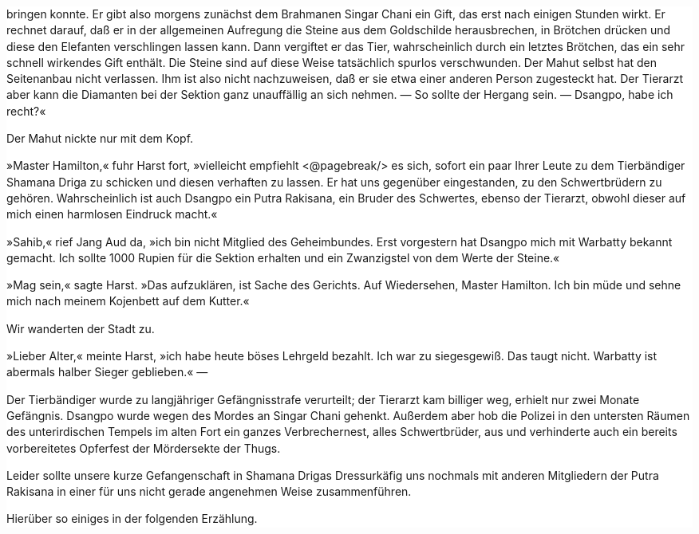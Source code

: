 bringen konnte. Er gibt also morgens zunächst dem Brahmanen
Singar Chani ein Gift, das erst nach einigen Stunden
wirkt. Er rechnet darauf, daß er in der allgemeinen Aufregung
die Steine aus dem Goldschilde herausbrechen, in
Brötchen drücken und diese den Elefanten verschlingen lassen
kann. Dann vergiftet er das Tier, wahrscheinlich durch ein
letztes Brötchen, das ein sehr schnell wirkendes Gift enthält.
Die Steine sind auf diese Weise tatsächlich spurlos verschwunden.
Der Mahut selbst hat den Seitenanbau nicht verlassen.
Ihm ist also nicht nachzuweisen, daß er sie etwa einer anderen
Person zugesteckt hat. Der Tierarzt aber kann die Diamanten
bei der Sektion ganz unauffällig an sich nehmen. — So
sollte der Hergang sein. — Dsangpo, habe ich recht?«

Der Mahut nickte nur mit dem Kopf.

»Master Hamilton,« fuhr Harst fort, »vielleicht empfiehlt
<@pagebreak/>
es sich, sofort ein paar Ihrer Leute zu dem Tierbändiger
Shamana Driga zu schicken und diesen verhaften zu lassen.
Er hat uns gegenüber eingestanden, zu den Schwertbrüdern
zu gehören. Wahrscheinlich ist auch Dsangpo ein Putra Rakisana,
ein Bruder des Schwertes, ebenso der Tierarzt, obwohl
dieser auf mich einen harmlosen Eindruck macht.«

»Sahib,« rief Jang Aud da, »ich bin nicht Mitglied des
Geheimbundes. Erst vorgestern hat Dsangpo mich mit Warbatty
bekannt gemacht. Ich sollte 1000 Rupien für die Sektion
erhalten und ein Zwanzigstel von dem Werte der Steine.«

»Mag sein,« sagte Harst. »Das aufzuklären, ist Sache des
Gerichts. Auf Wiedersehen, Master Hamilton. Ich bin
müde und sehne mich nach meinem Kojenbett auf dem Kutter.«

Wir wanderten der Stadt zu.

»Lieber Alter,« meinte Harst, »ich habe heute böses Lehrgeld
bezahlt. Ich war zu siegesgewiß. Das taugt nicht.
Warbatty ist abermals halber Sieger geblieben.« —

Der Tierbändiger wurde zu langjähriger Gefängnisstrafe
verurteilt; der Tierarzt kam billiger weg, erhielt nur
zwei Monate Gefängnis. Dsangpo wurde wegen des Mordes
an Singar Chani gehenkt. Außerdem aber hob die Polizei
in den untersten Räumen des unterirdischen Tempels im alten
Fort ein ganzes Verbrechernest, alles Schwertbrüder, aus
und verhinderte auch ein bereits vorbereitetes Opferfest der
Mördersekte der Thugs.

Leider sollte unsere kurze Gefangenschaft in Shamana
Drigas Dressurkäfig uns nochmals mit anderen Mitgliedern
der Putra Rakisana in einer für uns nicht gerade angenehmen
Weise zusammenführen.

Hierüber so einiges in der folgenden Erzählung.


